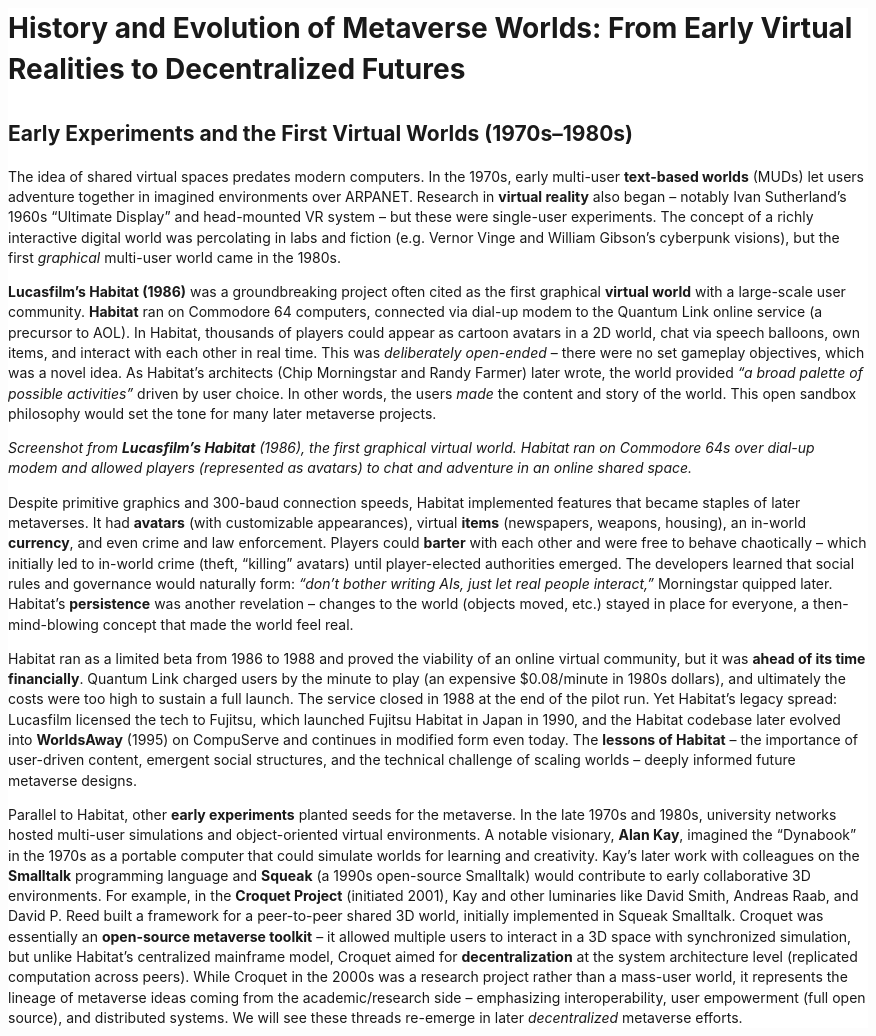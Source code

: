 # History and Evolution of Metaverse Worlds: From Early Virtual Realities to Decentralized Futures

## Early Experiments and the First Virtual Worlds (1970s–1980s)

The idea of shared virtual spaces predates modern computers. In the 1970s, early multi-user **text-based worlds** (MUDs) let users adventure together in imagined environments over ARPANET. Research in **virtual reality** also began – notably Ivan Sutherland’s 1960s “Ultimate Display” and head-mounted VR system – but these were single-user experiments. The concept of a richly interactive digital world was percolating in labs and fiction (e.g. Vernor Vinge and William Gibson’s cyberpunk visions), but the first *graphical* multi-user world came in the 1980s.

**Lucasfilm’s Habitat (1986)** was a groundbreaking project often cited as the first graphical **virtual world** with a large-scale user community. **Habitat** ran on Commodore 64 computers, connected via dial-up modem to the Quantum Link online service (a precursor to AOL). In Habitat, thousands of players could appear as cartoon avatars in a 2D world, chat via speech balloons, own items, and interact with each other in real time. This was *deliberately open-ended* – there were no set gameplay objectives, which was a novel idea. As Habitat’s architects (Chip Morningstar and Randy Farmer) later wrote, the world provided *“a broad palette of possible activities”* driven by user choice. In other words, the users *made* the content and story of the world. This open sandbox philosophy would set the tone for many later metaverse projects.

&#x20;*Screenshot from **Lucasfilm’s Habitat** (1986), the first graphical virtual world. Habitat ran on Commodore 64s over dial-up modem and allowed players (represented as avatars) to chat and adventure in an online shared space.*

Despite primitive graphics and 300-baud connection speeds, Habitat implemented features that became staples of later metaverses. It had **avatars** (with customizable appearances), virtual **items** (newspapers, weapons, housing), an in-world **currency**, and even crime and law enforcement. Players could **barter** with each other and were free to behave chaotically – which initially led to in-world crime (theft, “killing” avatars) until player-elected authorities emerged. The developers learned that social rules and governance would naturally form: *“don’t bother writing AIs, just let real people interact,”* Morningstar quipped later. Habitat’s **persistence** was another revelation – changes to the world (objects moved, etc.) stayed in place for everyone, a then-mind-blowing concept that made the world feel real.

Habitat ran as a limited beta from 1986 to 1988 and proved the viability of an online virtual community, but it was **ahead of its time financially**. Quantum Link charged users by the minute to play (an expensive \$0.08/minute in 1980s dollars), and ultimately the costs were too high to sustain a full launch. The service closed in 1988 at the end of the pilot run. Yet Habitat’s legacy spread: Lucasfilm licensed the tech to Fujitsu, which launched Fujitsu Habitat in Japan in 1990, and the Habitat codebase later evolved into **WorldsAway** (1995) on CompuServe and continues in modified form even today. The **lessons of Habitat** – the importance of user-driven content, emergent social structures, and the technical challenge of scaling worlds – deeply informed future metaverse designs.

Parallel to Habitat, other **early experiments** planted seeds for the metaverse. In the late 1970s and 1980s, university networks hosted multi-user simulations and object-oriented virtual environments. A notable visionary, **Alan Kay**, imagined the “Dynabook” in the 1970s as a portable computer that could simulate worlds for learning and creativity. Kay’s later work with colleagues on the **Smalltalk** programming language and **Squeak** (a 1990s open-source Smalltalk) would contribute to early collaborative 3D environments. For example, in the **Croquet Project** (initiated 2001), Kay and other luminaries like David Smith, Andreas Raab, and David P. Reed built a framework for a peer-to-peer shared 3D world, initially implemented in Squeak Smalltalk. Croquet was essentially an **open-source metaverse toolkit** – it allowed multiple users to interact in a 3D space with synchronized simulation, but unlike Habitat’s centralized mainframe model, Croquet aimed for **decentralization** at the system architecture level (replicated computation across peers). While Croquet in the 2000s was a research project rather than a mass-user world, it represents the lineage of metaverse ideas coming from the academic/research side – emphasizing interoperability, user empowerment (full open source), and distributed systems. We will see these threads re-emerge in later *decentralized* metaverse efforts.
